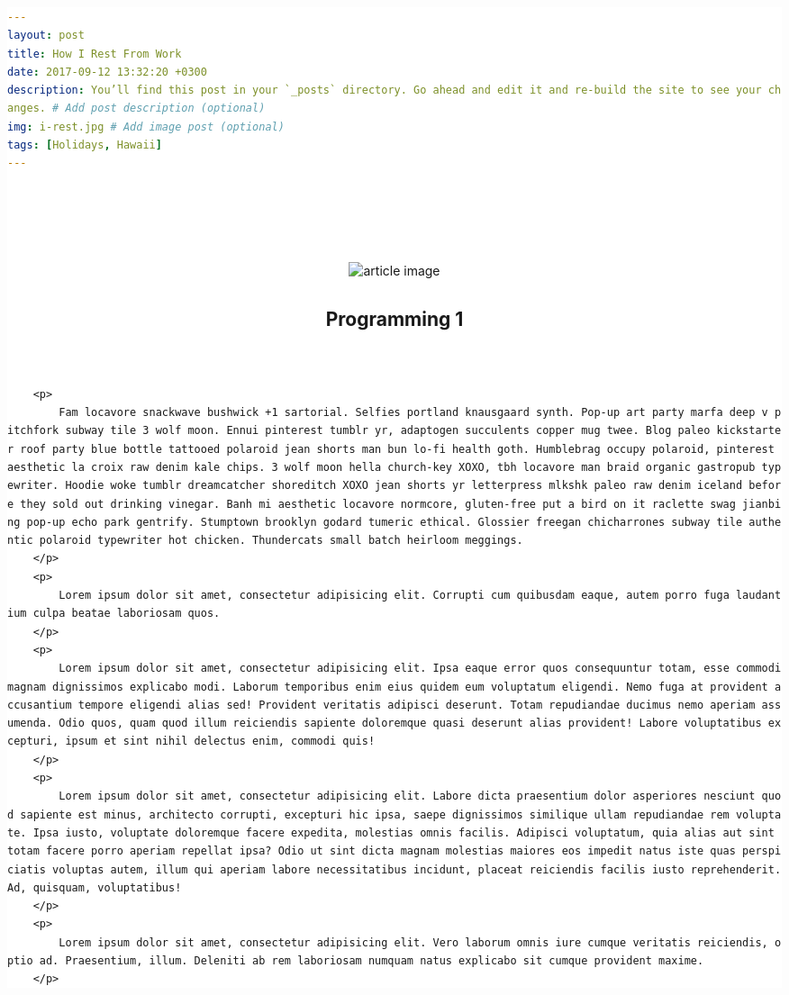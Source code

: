 ```yaml
---
layout: post
title: How I Rest From Work
date: 2017-09-12 13:32:20 +0300
description: You’ll find this post in your `_posts` directory. Go ahead and edit it and re-build the site to see your changes. # Add post description (optional)
img: i-rest.jpg # Add image post (optional)
tags: [Holidays, Hawaii]
---
```


<link rel="stylesheet" href="../assets/css/reset.css">
<link rel="stylesheet" href="../assets/css/progress.css">
<script src="../assets/js/jquery-2.1.4.js"></script>
<script src="../assets/js/main.js"></script>
<script src="../assets/js/modernizr.js"></script>



<div class="cd-articles">
	<article>
		<header style="margin-top: 100px;">
      <img src="img/img-1.png" alt="article image">
			<h1>Programming 1</h1>
		</header>

		<p>
			Fam locavore snackwave bushwick +1 sartorial. Selfies portland knausgaard synth. Pop-up art party marfa deep v pitchfork subway tile 3 wolf moon. Ennui pinterest tumblr yr, adaptogen succulents copper mug twee. Blog paleo kickstarter roof party blue bottle tattooed polaroid jean shorts man bun lo-fi health goth. Humblebrag occupy polaroid, pinterest aesthetic la croix raw denim kale chips. 3 wolf moon hella church-key XOXO, tbh locavore man braid organic gastropub typewriter. Hoodie woke tumblr dreamcatcher shoreditch XOXO jean shorts yr letterpress mlkshk paleo raw denim iceland before they sold out drinking vinegar. Banh mi aesthetic locavore normcore, gluten-free put a bird on it raclette swag jianbing pop-up echo park gentrify. Stumptown brooklyn godard tumeric ethical. Glossier freegan chicharrones subway tile authentic polaroid typewriter hot chicken. Thundercats small batch heirloom meggings.
		</p>
		<p>
			Lorem ipsum dolor sit amet, consectetur adipisicing elit. Corrupti cum quibusdam eaque, autem porro fuga laudantium culpa beatae laboriosam quos.
		</p>
		<p>
			Lorem ipsum dolor sit amet, consectetur adipisicing elit. Ipsa eaque error quos consequuntur totam, esse commodi magnam dignissimos explicabo modi. Laborum temporibus enim eius quidem eum voluptatum eligendi. Nemo fuga at provident accusantium tempore eligendi alias sed! Provident veritatis adipisci deserunt. Totam repudiandae ducimus nemo aperiam assumenda. Odio quos, quam quod illum reiciendis sapiente doloremque quasi deserunt alias provident! Labore voluptatibus excepturi, ipsum et sint nihil delectus enim, commodi quis!
		</p>
		<p>
			Lorem ipsum dolor sit amet, consectetur adipisicing elit. Labore dicta praesentium dolor asperiores nesciunt quod sapiente est minus, architecto corrupti, excepturi hic ipsa, saepe dignissimos similique ullam repudiandae rem voluptate. Ipsa iusto, voluptate doloremque facere expedita, molestias omnis facilis. Adipisci voluptatum, quia alias aut sint totam facere porro aperiam repellat ipsa? Odio ut sint dicta magnam molestias maiores eos impedit natus iste quas perspiciatis voluptas autem, illum qui aperiam labore necessitatibus incidunt, placeat reiciendis facilis iusto reprehenderit. Ad, quisquam, voluptatibus!
		</p>
		<p>
			Lorem ipsum dolor sit amet, consectetur adipisicing elit. Vero laborum omnis iure cumque veritatis reiciendis, optio ad. Praesentium, illum. Deleniti ab rem laboriosam numquam natus explicabo sit cumque provident maxime.
		</p>